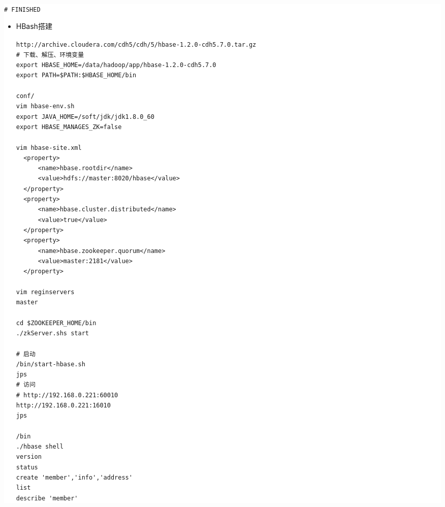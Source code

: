   ```shell
  # FINISHED 
  ```
  
* HBash搭建

  ```shell
  http://archive.cloudera.com/cdh5/cdh/5/hbase-1.2.0-cdh5.7.0.tar.gz
  # 下载、解压、环境变量
  export HBASE_HOME=/data/hadoop/app/hbase-1.2.0-cdh5.7.0
  export PATH=$PATH:$HBASE_HOME/bin
  
  conf/
  vim hbase-env.sh
  export JAVA_HOME=/soft/jdk/jdk1.8.0_60
  export HBASE_MANAGES_ZK=false
  
  vim hbase-site.xml
  	<property>
  		<name>hbase.rootdir</name>
  		<value>hdfs://master:8020/hbase</value>
  	</property>
  	<property>
  		<name>hbase.cluster.distributed</name>
  		<value>true</value>
  	</property>
  	<property>
  		<name>hbase.zookeeper.quorum</name>
  		<value>master:2181</value>
  	</property>
  	
  vim reginservers
  master
  
  cd $ZOOKEEPER_HOME/bin
  ./zkServer.shs start
  
  # 启动
  /bin/start-hbase.sh
  jps
  # 访问
  # http://192.168.0.221:60010
  http://192.168.0.221:16010
  jps
  
  /bin
  ./hbase shell
  version
  status
  create 'member','info','address'
  list
  describe 'member'
  ```
